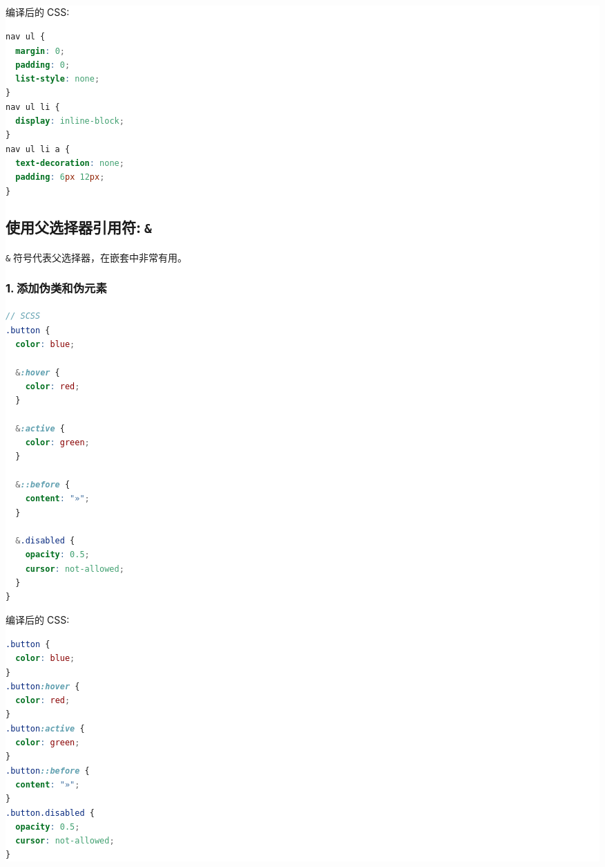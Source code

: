 编译后的 CSS:
```css
nav ul {
  margin: 0;
  padding: 0;
  list-style: none;
}
nav ul li {
  display: inline-block;
}
nav ul li a {
  text-decoration: none;
  padding: 6px 12px;
}
```
## 使用父选择器引用符: `&`

`&` 符号代表父选择器，在嵌套中非常有用。

### 1. 添加伪类和伪元素

```scss
// SCSS
.button {
  color: blue;
  
  &:hover {
    color: red;
  }
  
  &:active {
    color: green;
  }
  
  &::before {
    content: "»";
  }
  
  &.disabled {
    opacity: 0.5;
    cursor: not-allowed;
  }
}
```

编译后的 CSS:
```css
.button {
  color: blue;
}
.button:hover {
  color: red;
}
.button:active {
  color: green;
}
.button::before {
  content: "»";
}
.button.disabled {
  opacity: 0.5;
  cursor: not-allowed;
}
```
